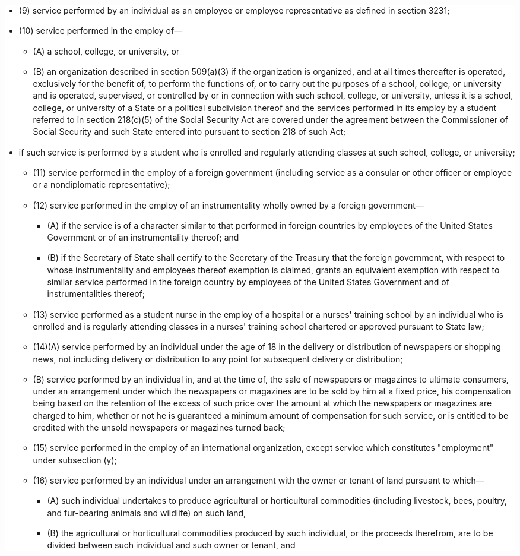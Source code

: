   * (9) service performed by an individual as an employee or employee representative as defined in section 3231;

  * (10) service performed in the employ of—

    * (A) a school, college, or university, or

    * (B) an organization described in section 509(a)(3) if the organization is organized, and at all times thereafter is operated, exclusively for the benefit of, to perform the functions of, or to carry out the purposes of a school, college, or university and is operated, supervised, or controlled by or in connection with such school, college, or university, unless it is a school, college, or university of a State or a political subdivision thereof and the services performed in its employ by a student referred to in section 218(c)(5) of the Social Security Act are covered under the agreement between the Commissioner of Social Security and such State entered into pursuant to section 218 of such Act;


* if such service is performed by a student who is enrolled and regularly attending classes at such school, college, or university;

  * (11) service performed in the employ of a foreign government (including service as a consular or other officer or employee or a nondiplomatic representative);

  * (12) service performed in the employ of an instrumentality wholly owned by a foreign government—

    * (A) if the service is of a character similar to that performed in foreign countries by employees of the United States Government or of an instrumentality thereof; and

    * (B) if the Secretary of State shall certify to the Secretary of the Treasury that the foreign government, with respect to whose instrumentality and employees thereof exemption is claimed, grants an equivalent exemption with respect to similar service performed in the foreign country by employees of the United States Government and of instrumentalities thereof;


  * (13) service performed as a student nurse in the employ of a hospital or a nurses' training school by an individual who is enrolled and is regularly attending classes in a nurses' training school chartered or approved pursuant to State law;

  * (14)(A) service performed by an individual under the age of 18 in the delivery or distribution of newspapers or shopping news, not including delivery or distribution to any point for subsequent delivery or distribution;

  * (B) service performed by an individual in, and at the time of, the sale of newspapers or magazines to ultimate consumers, under an arrangement under which the newspapers or magazines are to be sold by him at a fixed price, his compensation being based on the retention of the excess of such price over the amount at which the newspapers or magazines are charged to him, whether or not he is guaranteed a minimum amount of compensation for such service, or is entitled to be credited with the unsold newspapers or magazines turned back;

  * (15) service performed in the employ of an international organization, except service which constitutes "employment" under subsection (y);

  * (16) service performed by an individual under an arrangement with the owner or tenant of land pursuant to which—

    * (A) such individual undertakes to produce agricultural or horticultural commodities (including livestock, bees, poultry, and fur-bearing animals and wildlife) on such land,

    * (B) the agricultural or horticultural commodities produced by such individual, or the proceeds therefrom, are to be divided between such individual and such owner or tenant, and
